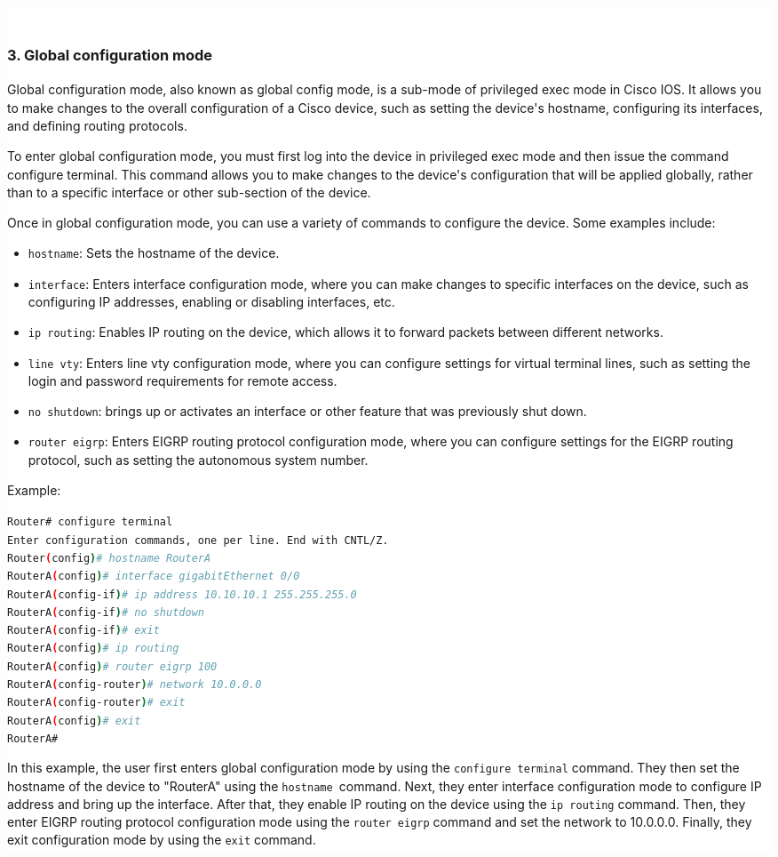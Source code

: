 <br>

### 3. Global configuration mode

Global configuration mode, also known as global config mode, is a sub-mode of privileged exec mode in Cisco IOS. It allows you to make changes to the overall configuration of a Cisco device, such as setting the device's hostname, configuring its interfaces, and defining routing protocols.

To enter global configuration mode, you must first log into the device in privileged exec mode and then issue the command configure terminal. This command allows you to make changes to the device's configuration that will be applied globally, rather than to a specific interface or other sub-section of the device.

Once in global configuration mode, you can use a variety of commands to configure the device. Some examples include:

- `hostname`: Sets the hostname of the device.

- `interface`: Enters interface configuration mode, where you can make changes to specific interfaces on the device, such as configuring IP addresses, enabling or disabling interfaces, etc.

- `ip routing`: Enables IP routing on the device, which allows it to forward packets between different networks.

- `line vty`: Enters line vty configuration mode, where you can configure settings for virtual terminal lines, such as setting the login and password requirements for remote access.

- `no shutdown`: brings up or activates an interface or other feature that was previously shut down.

- `router eigrp`: Enters EIGRP routing protocol configuration mode, where you can configure settings for the EIGRP routing protocol, such as setting the autonomous system number.

Example:

```sh
Router# configure terminal
Enter configuration commands, one per line. End with CNTL/Z.
Router(config)# hostname RouterA
RouterA(config)# interface gigabitEthernet 0/0
RouterA(config-if)# ip address 10.10.10.1 255.255.255.0
RouterA(config-if)# no shutdown
RouterA(config-if)# exit
RouterA(config)# ip routing
RouterA(config)# router eigrp 100
RouterA(config-router)# network 10.0.0.0
RouterA(config-router)# exit
RouterA(config)# exit
RouterA#
```

In this example, the user first enters global configuration mode by using the `configure terminal` command. They then set the hostname of the device to "RouterA" using the `hostname `command. Next, they enter interface configuration mode to configure IP address and bring up the interface. After that, they enable IP routing on the device using the `ip routing` command. Then, they enter EIGRP routing protocol configuration mode using the `router eigrp` command and set the network to 10.0.0.0. Finally, they exit configuration mode by using the `exit` command.
